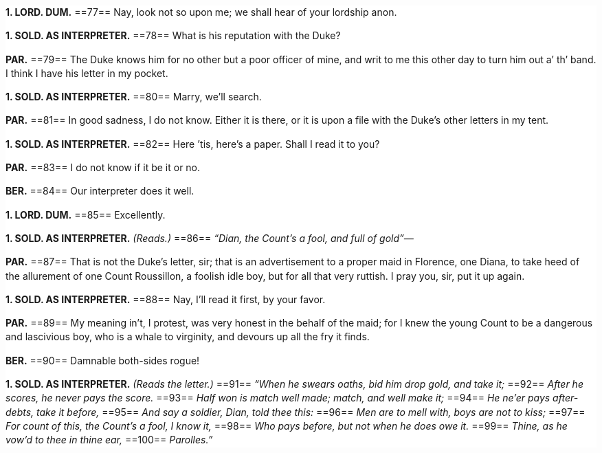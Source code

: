 **1. LORD. DUM.**
==77== Nay, look not so upon me; we shall hear of your lordship anon.

**1. SOLD. AS INTERPRETER.**
==78== What is his reputation with the Duke?

**PAR.**
==79== The Duke knows him for no other but a poor officer of mine, and writ to me this other day to turn him out a’ th’ band. I think I have his letter in my pocket.

**1. SOLD. AS INTERPRETER.**
==80== Marry, we’ll search.

**PAR.**
==81== In good sadness, I do not know. Either it is there, or it is upon a file with the Duke’s other letters in my tent.

**1. SOLD. AS INTERPRETER.**
==82== Here ’tis, here’s a paper. Shall I read it to you?

**PAR.**
==83== I do not know if it be it or no.

**BER.**
==84== Our interpreter does it well.

**1. LORD. DUM.**
==85== Excellently.

**1. SOLD. AS INTERPRETER.**
*(Reads.)*
==86== *“Dian, the Count’s a fool, and full of gold”—*

**PAR.**
==87== That is not the Duke’s letter, sir; that is an advertisement to a proper maid in Florence, one Diana, to take heed of the allurement of one Count Roussillon, a foolish idle boy, but for all that very ruttish. I pray you, sir, put it up again.

**1. SOLD. AS INTERPRETER.**
==88== Nay, I’ll read it first, by your favor.

**PAR.**
==89== My meaning in’t, I protest, was very honest in the behalf of the maid; for I knew the young Count to be a dangerous and lascivious boy, who is a whale to virginity, and devours up all the fry it finds.

**BER.**
==90== Damnable both-sides rogue!

**1. SOLD. AS INTERPRETER.**
*(Reads the letter.)*
==91== *“When he swears oaths, bid him drop gold, and take it;*
==92== *After he scores, he never pays the score.*
==93== *Half won is match well made; match, and well make it;*
==94== *He ne’er pays after-debts, take it before,*
==95== *And say a soldier, Dian, told thee this:*
==96== *Men are to mell with, boys are not to kiss;*
==97== *For count of this, the Count’s a fool, I know it,*
==98== *Who pays before, but not when he does owe it.*
==99== *Thine, as he vow’d to thee in thine ear,*
==100== *Parolles.”*

